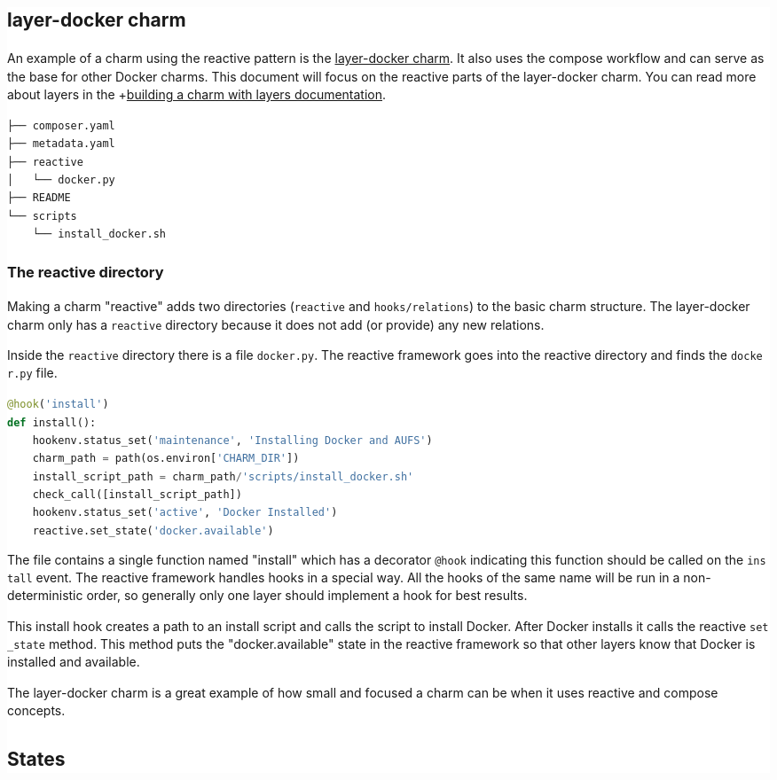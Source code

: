 
## layer-docker charm
An example of a charm using the reactive pattern is the
[layer-docker charm](https://github.com/juju-solutions/layer-docker).
It also uses the compose workflow and can serve as the base for other Docker
charms. This document will focus on the reactive parts of the layer-docker
charm. You can read more about layers in the
+[building a charm with layers documentation](authors-charm-building.html).

```
├── composer.yaml
├── metadata.yaml
├── reactive
│   └── docker.py
├── README
└── scripts
    └── install_docker.sh
```

### The reactive directory
Making a charm "reactive" adds two directories (`reactive` and `hooks/relations`)
to the basic charm structure. The layer-docker charm only has a `reactive`
directory because it does not add (or provide) any new relations.

Inside the `reactive` directory there is a file `docker.py`. The reactive
framework goes into the reactive directory and finds the `docker.py` file.

```python
@hook('install')
def install():
    hookenv.status_set('maintenance', 'Installing Docker and AUFS')
    charm_path = path(os.environ['CHARM_DIR'])
    install_script_path = charm_path/'scripts/install_docker.sh'
    check_call([install_script_path])
    hookenv.status_set('active', 'Docker Installed')
    reactive.set_state('docker.available')
```

The file contains a single function named "install" which has a decorator
`@hook` indicating this function should be called on the `install` event. The
reactive framework handles hooks in a special way. All the hooks of the same
name will be run in a non-deterministic order, so generally only one layer should
implement a hook for best results.

This install hook creates a path to an install script and calls the script to
install Docker. After Docker installs it calls the reactive `set_state`
method. This method puts the "docker.available" state in the reactive
framework so that other layers know that Docker is installed and available.

The layer-docker charm is a great example of how small and focused a charm can
be when it uses reactive and compose concepts.

## States
